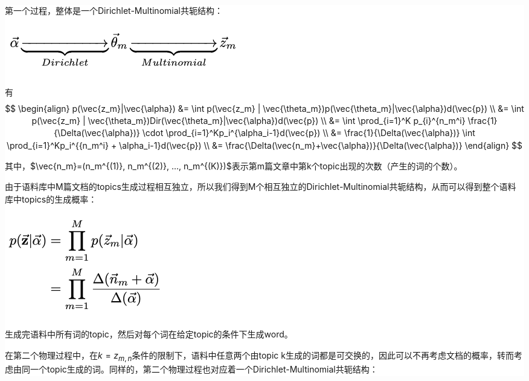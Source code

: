 第一个过程，整体是一个Dirichlet-Multinomial共轭结构：

<img src=".assets/image-20210317161137309.png" alt="image-20210317161137309" style="zoom:50%;" />

有
$$
\begin{align}
p(\vec{z_m}|\vec{\alpha}) &= \int p(\vec{z_m} | \vec{\theta_m})p(\vec{\theta_m}|\vec{\alpha})d(\vec{p}) \\
 &= \int p(\vec{z_m} | \vec{\theta_m})Dir(\vec{\theta_m}|\vec{\alpha})d(\vec{p}) \\
 &= \int \prod_{i=1}^K p_{i}^{n_m^i} \frac{1}{\Delta(\vec{\alpha})} \cdot \prod_{i=1}^Kp_i^{\alpha_i-1}d(\vec{p}) \\
 &= \frac{1}{\Delta(\vec{\alpha})} \int \prod_{i=1}^Kp_i^{{n_m^i} + \alpha_i-1}d(\vec{p}) \\
 &= \frac{\Delta(\vec{n_m}+\vec{\alpha})}{\Delta(\vec{\alpha})}
\end{align}
$$

其中，$\vec{n_m}=(n_m^{(1)}, n_m^{(2)}, ..., n_m^{(K)})$表示第m篇文章中第k个topic出现的次数（产生的词的个数）。

由于语料库中M篇文档的topics生成过程相互独立，所以我们得到M个相互独立的Dirichlet-Multinomial共轭结构，从而可以得到整个语料库中topics的生成概率：

<img src=".assets/image-20210317170651298.png" alt="image-20210317170651298" style="zoom:50%;" />

生成完语料中所有词的topic，然后对每个词在给定topic的条件下生成word。

在第二个物理过程中，在$k=z_{m,n}$条件的限制下，语料中任意两个由topic k生成的词都是可交换的，因此可以不再考虑文档的概率，转而考虑由同一个topic生成的词。同样的，第二个物理过程也对应着一个Dirichlet-Multinomial共轭结构：
